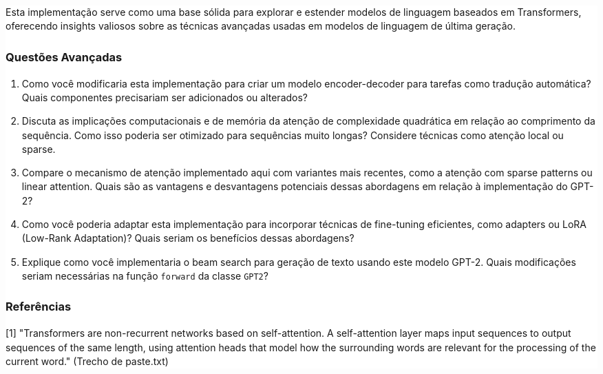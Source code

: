 Esta implementação serve como uma base sólida para explorar e estender modelos de linguagem baseados em Transformers, oferecendo insights valiosos sobre as técnicas avançadas usadas em modelos de linguagem de última geração.

### Questões Avançadas

1. Como você modificaria esta implementação para criar um modelo encoder-decoder para tarefas como tradução automática? Quais componentes precisariam ser adicionados ou alterados?

2. Discuta as implicações computacionais e de memória da atenção de complexidade quadrática em relação ao comprimento da sequência. Como isso poderia ser otimizado para sequências muito longas? Considere técnicas como atenção local ou sparse.

3. Compare o mecanismo de atenção implementado aqui com variantes mais recentes, como a atenção com sparse patterns ou linear attention. Quais são as vantagens e desvantagens potenciais dessas abordagens em relação à implementação do GPT-2?

4. Como você poderia adaptar esta implementação para incorporar técnicas de fine-tuning eficientes, como adapters ou LoRA (Low-Rank Adaptation)? Quais seriam os benefícios dessas abordagens?

5. Explique como você implementaria o beam search para geração de texto usando este modelo GPT-2. Quais modificações seriam necessárias na função `forward` da classe `GPT2`?

### Referências

[1] "Transformers are non-recurrent networks based on self-attention. A self-attention layer maps input sequences to output sequences of the same length, using attention heads that model how the surrounding words are relevant for the processing of the current word." (Trecho de paste.txt)